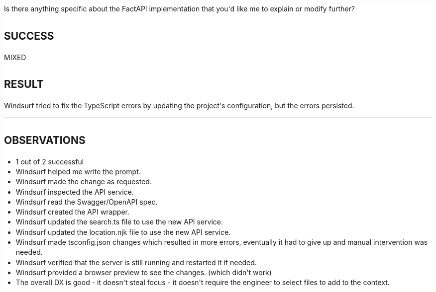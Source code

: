 Is there anything specific about the FactAPI implementation that you'd like me to explain or modify further?

## SUCCESS
MIXED

## RESULT
Windsurf tried to fix the TypeScript errors by updating the project's configuration, but the errors persisted. 

-----

## OBSERVATIONS
* 1 out of 2 successful
* Windsurf helped me write the prompt.
* Windsurf made the change as requested.
* Windsurf inspected the API service.
* Windsurf read the Swagger/OpenAPI spec.
* Windsurf created the API wrapper.
* Windsurf updated the search.ts file to use the new API service.
* Windsurf updated the location.njk file to use the new API service.
* Windsurf made tsconfig.json changes which resulted in more errors, eventually it had to give up and manual intervention was needed.
* Windsurf verified that the server is still running and restarted it if needed.
* Windsurf provided a browser preview to see the changes. (which didn't work)
* The overall DX is good - it doesn't steal focus - it doesn't require the engineer to select files to add to the context.
